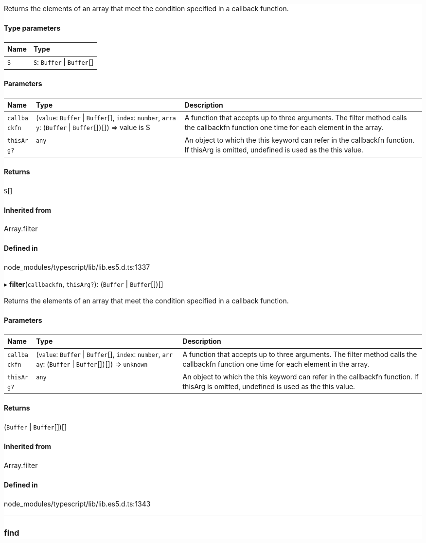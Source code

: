 Returns the elements of an array that meet the condition specified in a callback function.

#### Type parameters

| Name | Type |
| :------ | :------ |
| `S` | `S`: `Buffer` \| `Buffer`[] |

#### Parameters

| Name | Type | Description |
| :------ | :------ | :------ |
| `callbackfn` | (`value`: `Buffer` \| `Buffer`[], `index`: `number`, `array`: (`Buffer` \| `Buffer`[])[]) => value is S | A function that accepts up to three arguments. The filter method calls the callbackfn function one time for each element in the array. |
| `thisArg?` | `any` | An object to which the this keyword can refer in the callbackfn function. If thisArg is omitted, undefined is used as the this value. |

#### Returns

`S`[]

#### Inherited from

Array.filter

#### Defined in

node_modules/typescript/lib/lib.es5.d.ts:1337

▸ **filter**(`callbackfn`, `thisArg?`): (`Buffer` \| `Buffer`[])[]

Returns the elements of an array that meet the condition specified in a callback function.

#### Parameters

| Name | Type | Description |
| :------ | :------ | :------ |
| `callbackfn` | (`value`: `Buffer` \| `Buffer`[], `index`: `number`, `array`: (`Buffer` \| `Buffer`[])[]) => `unknown` | A function that accepts up to three arguments. The filter method calls the callbackfn function one time for each element in the array. |
| `thisArg?` | `any` | An object to which the this keyword can refer in the callbackfn function. If thisArg is omitted, undefined is used as the this value. |

#### Returns

(`Buffer` \| `Buffer`[])[]

#### Inherited from

Array.filter

#### Defined in

node_modules/typescript/lib/lib.es5.d.ts:1343

___

### find
